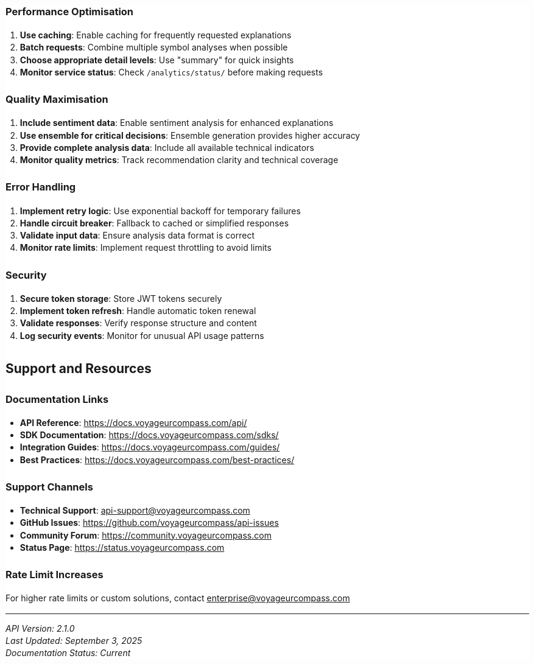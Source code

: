 ### Performance Optimisation
1. **Use caching**: Enable caching for frequently requested explanations
2. **Batch requests**: Combine multiple symbol analyses when possible
3. **Choose appropriate detail levels**: Use "summary" for quick insights
4. **Monitor service status**: Check `/analytics/status/` before making requests

### Quality Maximisation
1. **Include sentiment data**: Enable sentiment analysis for enhanced explanations
2. **Use ensemble for critical decisions**: Ensemble generation provides higher accuracy
3. **Provide complete analysis data**: Include all available technical indicators
4. **Monitor quality metrics**: Track recommendation clarity and technical coverage

### Error Handling
1. **Implement retry logic**: Use exponential backoff for temporary failures
2. **Handle circuit breaker**: Fallback to cached or simplified responses
3. **Validate input data**: Ensure analysis data format is correct
4. **Monitor rate limits**: Implement request throttling to avoid limits

### Security
1. **Secure token storage**: Store JWT tokens securely
2. **Implement token refresh**: Handle automatic token renewal
3. **Validate responses**: Verify response structure and content
4. **Log security events**: Monitor for unusual API usage patterns

## Support and Resources

### Documentation Links
- **API Reference**: https://docs.voyageurcompass.com/api/
- **SDK Documentation**: https://docs.voyageurcompass.com/sdks/
- **Integration Guides**: https://docs.voyageurcompass.com/guides/
- **Best Practices**: https://docs.voyageurcompass.com/best-practices/

### Support Channels
- **Technical Support**: api-support@voyageurcompass.com
- **GitHub Issues**: https://github.com/voyageurcompass/api-issues
- **Community Forum**: https://community.voyageurcompass.com
- **Status Page**: https://status.voyageurcompass.com

### Rate Limit Increases
For higher rate limits or custom solutions, contact enterprise@voyageurcompass.com

---

*API Version: 2.1.0*  
*Last Updated: September 3, 2025*  
*Documentation Status: Current*